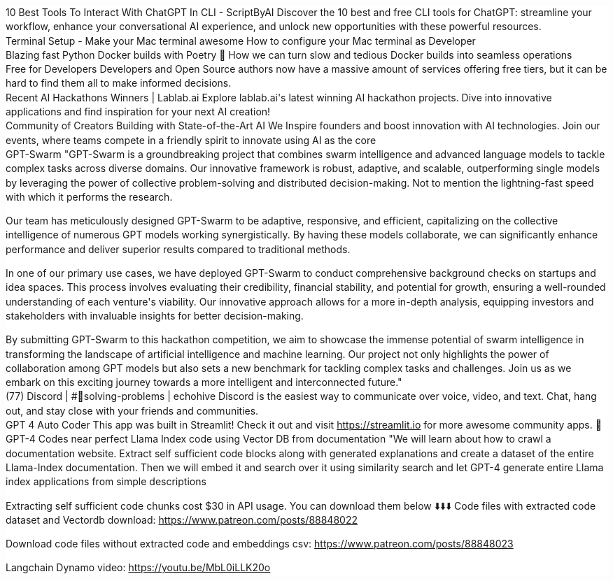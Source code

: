 10 Best Tools To Interact With ChatGPT In CLI - ScriptByAI		Discover the 10 best and free CLI tools for ChatGPT: streamline your workflow, enhance your conversational AI experience, and unlock new opportunities with these powerful resources.																																																				
Terminal Setup - Make your Mac terminal awesome		How to configure your Mac terminal as Developer																																																				
Blazing fast Python Docker builds with Poetry 🏃		How we can turn slow and tedious Docker builds into seamless operations																																																				
Free for Developers		Developers and Open Source authors now have a massive amount of services offering free tiers, but it can be hard to find them all to make informed decisions.																																																				
Recent AI Hackathons Winners | Lablab.ai		Explore lablab.ai's latest winning AI hackathon projects. Dive into innovative applications and find inspiration for your next AI creation!																																																				
Community of Creators Building with State-of-the-Art AI		We Inspire founders and boost innovation with AI technologies. Join our events, where teams compete in a friendly spirit to innovate using AI as the core																																																				
GPT-Swarm		"GPT-Swarm is a groundbreaking project that combines swarm intelligence and advanced language models to tackle complex tasks across diverse domains. Our innovative framework is robust, adaptive, and scalable, outperforming single models by leveraging the power of collective problem-solving and distributed decision-making. Not to mention the lightning-fast speed with which it performs the research.

Our team has meticulously designed GPT-Swarm to be adaptive, responsive, and efficient, capitalizing on the collective intelligence of numerous GPT models working synergistically. By having these models collaborate, we can significantly enhance performance and deliver superior results compared to traditional methods.

In one of our primary use cases, we have deployed GPT-Swarm to conduct comprehensive background checks on startups and idea spaces. This process involves evaluating their credibility, financial stability, and potential for growth, ensuring a well-rounded understanding of each venture's viability. Our innovative approach allows for a more in-depth analysis, equipping investors and stakeholders with invaluable insights for better decision-making.

By submitting GPT-Swarm to this hackathon competition, we aim to showcase the immense potential of swarm intelligence in transforming the landscape of artificial intelligence and machine learning. Our project not only highlights the power of collaboration among GPT models but also sets a new benchmark for tackling complex tasks and challenges. Join us as we embark on this exciting journey towards a more intelligent and interconnected future."																																																				
(77) Discord | #🎸solving-problems | echohive		Discord is the easiest way to communicate over voice, video, and text.  Chat, hang out, and stay close with your friends and communities.																																																				
GPT 4 Auto Coder		This app was built in Streamlit! Check it out and visit https://streamlit.io for more awesome community apps. 🎈																																																				
GPT-4 Codes near perfect Llama Index code using Vector DB from documentation		"We will learn about how to crawl a documentation website. Extract self sufficient code blocks along with generated explanations and create a dataset of the entire Llama-Index documentation. Then we will embed it and search over it using similarity search and let GPT-4 generate entire Llama index applications from simple descriptions

Extracting self sufficient code chunks cost $30 in API usage. You can download them below ⬇️⬇️⬇️
Code files with extracted code dataset and Vectordb download:
https://www.patreon.com/posts/88848022

Download code files without extracted code and embeddings csv:
https://www.patreon.com/posts/88848023

Langchain Dynamo video: https://youtu.be/MbL0iLLK20o
